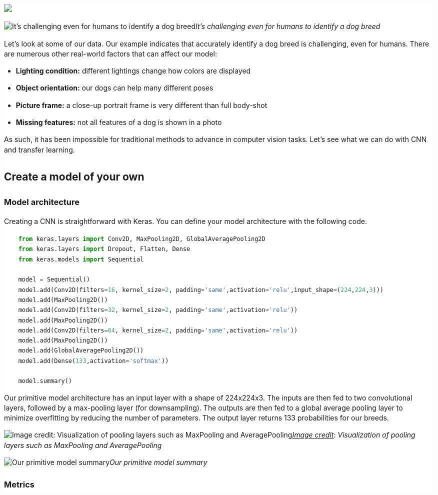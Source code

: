 ![](https://cdn-images-1.medium.com/max/2000/1*2os9TNTONAqvHTkd1OyW9g.png)

![It’s challenging even for humans to identify a dog breed](https://cdn-images-1.medium.com/max/2000/1*HUGzcpIItmAxFVZEtONE7A.png)*It’s challenging even for humans to identify a dog breed*

Let’s look at some of our data. Our example indicates that accurately identify a dog breed is challenging, even for humans. There are numerous other real-world factors that can affect our model:

* **Lighting condition:** different lightings change how colors are displayed

* **Object orientation:** our dogs can help many different poses

* **Picture frame:** a close-up portrait frame is very different than full body-shot

* **Missing features:** not all features of a dog is shown in a photo

As such, it has been impossible for traditional methods to advance in computer vision tasks. Let’s see what we can do with CNN and transfer learning.

## Create a model of your own

### Model architecture

Creating a CNN is straightforward with Keras. You can define your model architecture with the following code.
~~~python
    from keras.layers import Conv2D, MaxPooling2D, GlobalAveragePooling2D
    from keras.layers import Dropout, Flatten, Dense
    from keras.models import Sequential

    model = Sequential()
    model.add(Conv2D(filters=16, kernel_size=2, padding='same',activation='relu',input_shape=(224,224,3)))
    model.add(MaxPooling2D())
    model.add(Conv2D(filters=32, kernel_size=2, padding='same',activation='relu'))
    model.add(MaxPooling2D())
    model.add(Conv2D(filters=64, kernel_size=2, padding='same',activation='relu'))
    model.add(MaxPooling2D())
    model.add(GlobalAveragePooling2D())
    model.add(Dense(133,activation='softmax'))

    model.summary()
~~~
Our primitive model architecture has an input layer with a shape of 224x224x3. The inputs are then fed to two convolutional layers, followed by a max-pooling layer (for downsampling). The outputs are then fed to a global average pooling layer to minimize overfitting by reducing the number of parameters. The output layer returns 133 probabilities for our breeds.

![[Image credit](https://hackernoon.com/visualizing-parts-of-convolutional-neural-networks-using-keras-and-cats-5cc01b214e59): Visualization of pooling layers such as MaxPooling and AveragePooling](https://cdn-images-1.medium.com/max/2000/0*lfb-JIF6d8s1Gj8U.gif)*[Image credit](https://hackernoon.com/visualizing-parts-of-convolutional-neural-networks-using-keras-and-cats-5cc01b214e59): Visualization of pooling layers such as MaxPooling and AveragePooling*

![Our primitive model summary](https://cdn-images-1.medium.com/max/2276/1*NM9eYbJFI04rJfoGMvh3tA.png)*Our primitive model summary*

### Metrics
